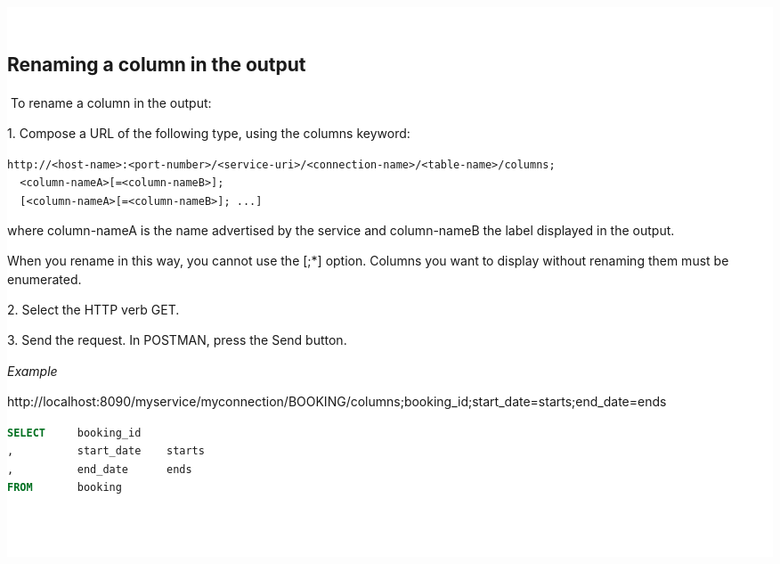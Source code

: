  

## Renaming a column in the output

 To rename a column in the output:

1. Compose a URL of the following type, using the columns keyword:

```
http://<host-name>:<port-number>/<service-uri>/<connection-name>/<table-name>/columns;
  <column-nameA>[=<column-nameB>];
  [<column-nameA>[=<column-nameB>]; ...]

```

where column-nameA is the name advertised by the service and column-nameB the label displayed in the output.

When you rename in this way, you cannot use the [;*] option. Columns you want to display without renaming them must be enumerated.

2. Select the HTTP verb GET.

3. Send the request. In POSTMAN, press the Send button.

*Example*

http://localhost:8090/myservice/myconnection/BOOKING/columns;booking_id;start_date=starts;end_date=ends

```sql
SELECT     booking_id
,          start_date    starts
,          end_date      ends
FROM       booking

```

 

 